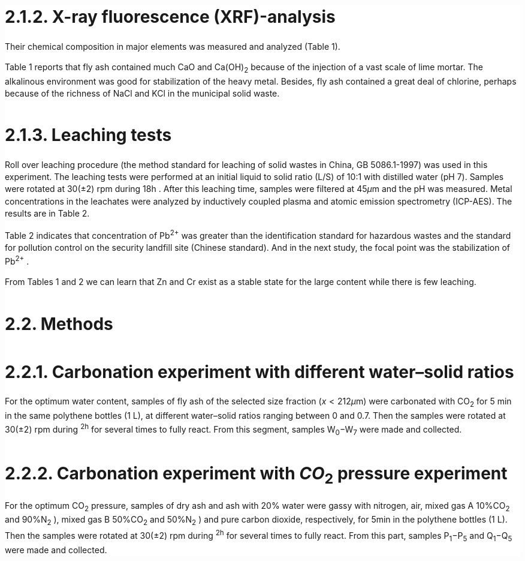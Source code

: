 # 2.1.2. X-ray fluorescence (XRF)-analysis

Their chemical composition in major elements was measured and analyzed (Table 1).

Table 1 reports that fly ash contained much CaO and $\mathrm { C a } ( \mathrm { O H } ) _ { 2 }$ because of the injection of a vast scale of lime mortar. The alkalinous environment was good for stabilization of the heavy metal. Besides, fly ash contained a great deal of chlorine, perhaps because of the richness of NaCl and KCl in the municipal solid waste.

# 2.1.3. Leaching tests

Roll over leaching procedure (the method standard for leaching of solid wastes in China, GB 5086.1-1997) was used in this experiment. The leaching tests were performed at an initial liquid to solid ratio (L/S) of 10:1 with distilled water (pH 7). Samples were rotated at $3 0 ( \pm 2 )$ rpm during $1 8 \mathrm { h }$ . After this leaching time, samples were filtered at $4 5 \mu \mathrm { m }$ and the pH was measured. Metal concentrations in the leachates were analyzed by inductively coupled plasma and atomic emission spectrometry (ICP-AES). The results are in Table 2.

Table 2 indicates that concentration of $\mathrm { P b } ^ { 2 + }$ was greater than the identification standard for hazardous wastes and the standard for pollution control on the security landfill site (Chinese standard). And in the next study, the focal point was the stabilization of $\mathrm { P b } ^ { 2 + }$ .

From Tables 1 and 2 we can learn that Zn and Cr exist as a stable state for the large content while there is few leaching.

# 2.2. Methods

# 2.2.1. Carbonation experiment with different water–solid ratios

For the optimum water content, samples of fly ash of the selected size fraction $( x < 2 1 2 \mu \mathrm { m } )$ were carbonated with ${ \mathrm { C O } } _ { 2 }$ for 5 min in the same polythene bottles (1 L), at different water–solid ratios ranging between 0 and 0.7. Then the samples were rotated at $3 0 ( \pm 2 )$ rpm during $^ { 2 \mathrm { h } }$ for several times to fully react. From this segment, samples $\mathsf { W } _ { 0 } \mathrm { - } \mathsf { W } _ { 7 }$ were made and collected.

# 2.2.2. Carbonation experiment with $C O _ { 2 }$ pressure experiment

For the optimum ${ \mathsf { C O } } _ { 2 }$ pressure, samples of dry ash and ash with $2 0 \%$ water were gassy with nitrogen, air, mixed gas A $1 0 \% \mathrm { C O } _ { 2 }$ and $9 0 \% \mathrm { N } _ { 2 }$ ), mixed gas B $5 0 \% \mathrm { C O } _ { 2 }$ and $5 0 \% \mathrm { N } _ { 2 }$ ) and pure carbon dioxide, respectively, for $5 \mathrm { { m i n } }$ in the polythene bottles (1 L). Then the samples were rotated at $3 0 ( \pm 2 )$ rpm during $^ { 2 \mathrm { h } }$ for several times to fully react. From this part, samples $\mathsf { P } _ { 1 } \mathrm { - } \mathsf { P } _ { 5 }$ and $\mathrm { Q } _ { 1 } \mathrm { - } \mathrm { Q } _ { 5 }$ were made and collected.
